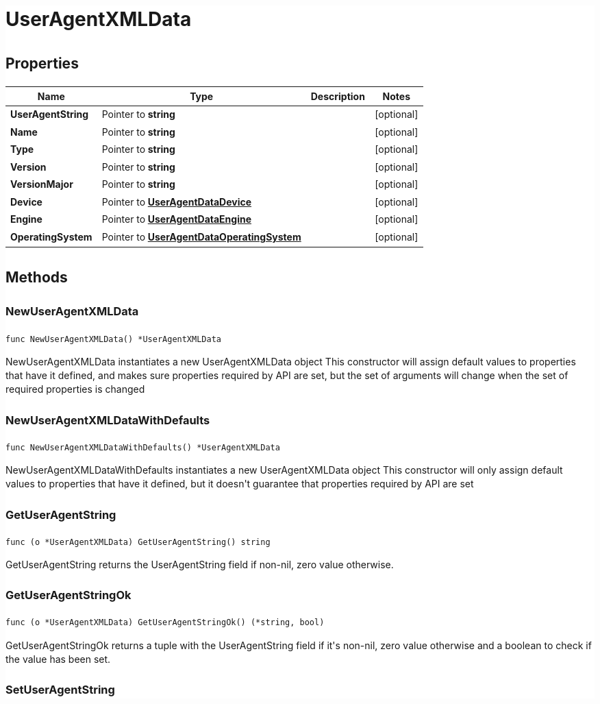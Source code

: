 # UserAgentXMLData

## Properties

Name | Type | Description | Notes
------------ | ------------- | ------------- | -------------
**UserAgentString** | Pointer to **string** |  | [optional] 
**Name** | Pointer to **string** |  | [optional] 
**Type** | Pointer to **string** |  | [optional] 
**Version** | Pointer to **string** |  | [optional] 
**VersionMajor** | Pointer to **string** |  | [optional] 
**Device** | Pointer to [**UserAgentDataDevice**](UserAgentDataDevice.md) |  | [optional] 
**Engine** | Pointer to [**UserAgentDataEngine**](UserAgentDataEngine.md) |  | [optional] 
**OperatingSystem** | Pointer to [**UserAgentDataOperatingSystem**](UserAgentDataOperatingSystem.md) |  | [optional] 

## Methods

### NewUserAgentXMLData

`func NewUserAgentXMLData() *UserAgentXMLData`

NewUserAgentXMLData instantiates a new UserAgentXMLData object
This constructor will assign default values to properties that have it defined,
and makes sure properties required by API are set, but the set of arguments
will change when the set of required properties is changed

### NewUserAgentXMLDataWithDefaults

`func NewUserAgentXMLDataWithDefaults() *UserAgentXMLData`

NewUserAgentXMLDataWithDefaults instantiates a new UserAgentXMLData object
This constructor will only assign default values to properties that have it defined,
but it doesn't guarantee that properties required by API are set

### GetUserAgentString

`func (o *UserAgentXMLData) GetUserAgentString() string`

GetUserAgentString returns the UserAgentString field if non-nil, zero value otherwise.

### GetUserAgentStringOk

`func (o *UserAgentXMLData) GetUserAgentStringOk() (*string, bool)`

GetUserAgentStringOk returns a tuple with the UserAgentString field if it's non-nil, zero value otherwise
and a boolean to check if the value has been set.

### SetUserAgentString
